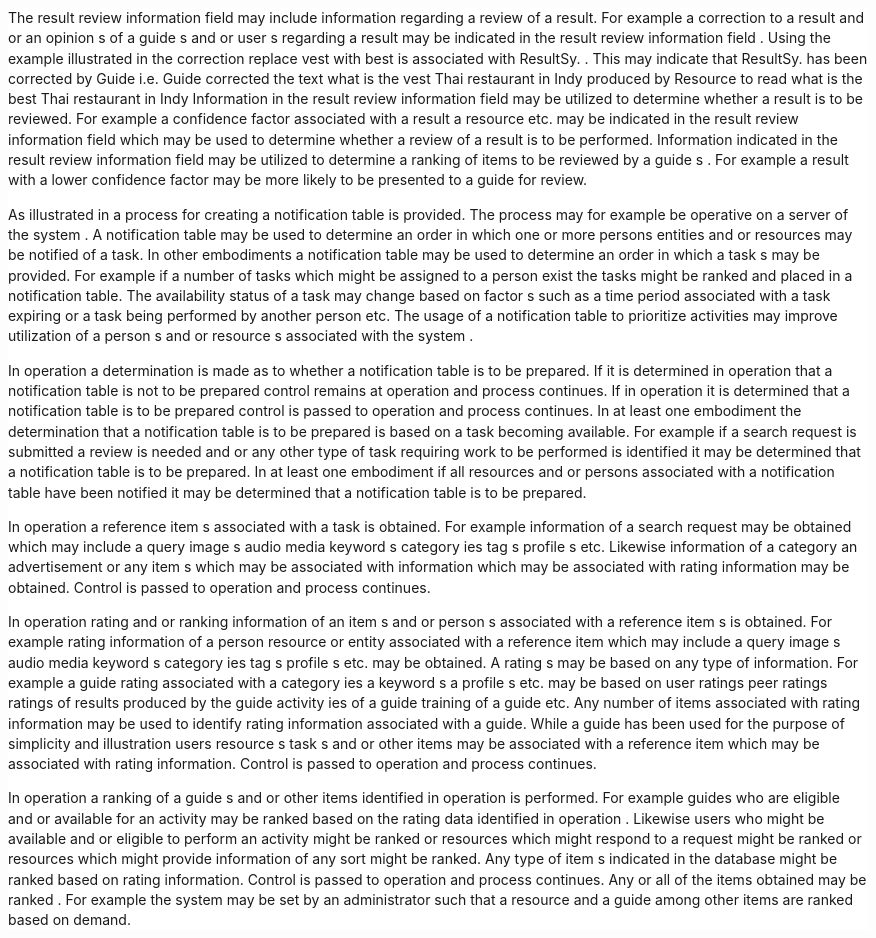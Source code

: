 The result review information field may include information regarding a review of a result. For example a correction to a result and or an opinion s of a guide s and or user s regarding a result may be indicated in the result review information field . Using the example illustrated in the correction replace vest with best is associated with ResultSy. . This may indicate that ResultSy. has been corrected by Guide i.e. Guide corrected the text what is the vest Thai restaurant in Indy produced by Resource to read what is the best Thai restaurant in Indy Information in the result review information field may be utilized to determine whether a result is to be reviewed. For example a confidence factor associated with a result a resource etc. may be indicated in the result review information field which may be used to determine whether a review of a result is to be performed. Information indicated in the result review information field may be utilized to determine a ranking of items to be reviewed by a guide s . For example a result with a lower confidence factor may be more likely to be presented to a guide for review.

As illustrated in a process for creating a notification table is provided. The process may for example be operative on a server of the system . A notification table may be used to determine an order in which one or more persons entities and or resources may be notified of a task. In other embodiments a notification table may be used to determine an order in which a task s may be provided. For example if a number of tasks which might be assigned to a person exist the tasks might be ranked and placed in a notification table. The availability status of a task may change based on factor s such as a time period associated with a task expiring or a task being performed by another person etc. The usage of a notification table to prioritize activities may improve utilization of a person s and or resource s associated with the system .

In operation a determination is made as to whether a notification table is to be prepared. If it is determined in operation that a notification table is not to be prepared control remains at operation and process continues. If in operation it is determined that a notification table is to be prepared control is passed to operation and process continues. In at least one embodiment the determination that a notification table is to be prepared is based on a task becoming available. For example if a search request is submitted a review is needed and or any other type of task requiring work to be performed is identified it may be determined that a notification table is to be prepared. In at least one embodiment if all resources and or persons associated with a notification table have been notified it may be determined that a notification table is to be prepared.

In operation a reference item s associated with a task is obtained. For example information of a search request may be obtained which may include a query image s audio media keyword s category ies tag s profile s etc. Likewise information of a category an advertisement or any item s which may be associated with information which may be associated with rating information may be obtained. Control is passed to operation and process continues.

In operation rating and or ranking information of an item s and or person s associated with a reference item s is obtained. For example rating information of a person resource or entity associated with a reference item which may include a query image s audio media keyword s category ies tag s profile s etc. may be obtained. A rating s may be based on any type of information. For example a guide rating associated with a category ies a keyword s a profile s etc. may be based on user ratings peer ratings ratings of results produced by the guide activity ies of a guide training of a guide etc. Any number of items associated with rating information may be used to identify rating information associated with a guide. While a guide has been used for the purpose of simplicity and illustration users resource s task s and or other items may be associated with a reference item which may be associated with rating information. Control is passed to operation and process continues.

In operation a ranking of a guide s and or other items identified in operation is performed. For example guides who are eligible and or available for an activity may be ranked based on the rating data identified in operation . Likewise users who might be available and or eligible to perform an activity might be ranked or resources which might respond to a request might be ranked or resources which might provide information of any sort might be ranked. Any type of item s indicated in the database might be ranked based on rating information. Control is passed to operation and process continues. Any or all of the items obtained may be ranked . For example the system may be set by an administrator such that a resource and a guide among other items are ranked based on demand.
